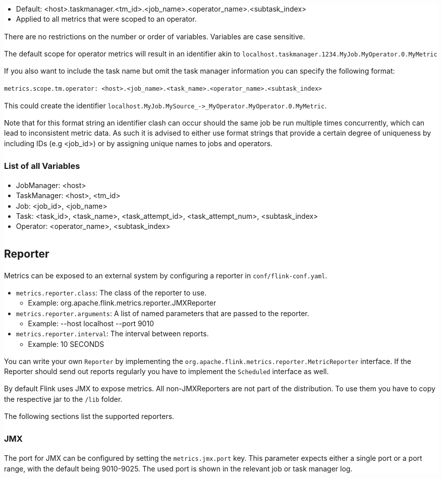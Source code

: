   - Default: &lt;host&gt;.taskmanager.&lt;tm_id&gt;.&lt;job_name&gt;.&lt;operator_name&gt;.&lt;subtask_index&gt;
  - Applied to all metrics that were scoped to an operator.

There are no restrictions on the number or order of variables. Variables are case sensitive.

The default scope for operator metrics will result in an identifier akin to `localhost.taskmanager.1234.MyJob.MyOperator.0.MyMetric`

If you also want to include the task name but omit the task manager information you can specify the following format:

`metrics.scope.tm.operator: <host>.<job_name>.<task_name>.<operator_name>.<subtask_index>`

This could create the identifier `localhost.MyJob.MySource_->_MyOperator.MyOperator.0.MyMetric`.

Note that for this format string an identifier clash can occur should the same job be run multiple times concurrently, which can lead to inconsistent metric data.
As such it is advised to either use format strings that provide a certain degree of uniqueness by including IDs (e.g &lt;job_id&gt;)
or by assigning unique names to jobs and operators.

### List of all Variables

- JobManager: &lt;host&gt;
- TaskManager: &lt;host&gt;, &lt;tm_id&gt;
- Job: &lt;job_id&gt;, &lt;job_name&gt;
- Task: &lt;task_id&gt;, &lt;task_name&gt;, &lt;task_attempt_id&gt;, &lt;task_attempt_num&gt;, &lt;subtask_index&gt;
- Operator: &lt;operator_name&gt;, &lt;subtask_index&gt;

## Reporter

Metrics can be exposed to an external system by configuring a reporter in `conf/flink-conf.yaml`.

- `metrics.reporter.class`: The class of the reporter to use.
  - Example: org.apache.flink.metrics.reporter.JMXReporter
- `metrics.reporter.arguments`: A list of named parameters that are passed to the reporter.
  - Example: --host localhost --port 9010
- `metrics.reporter.interval`: The interval between reports.
  - Example: 10 SECONDS

You can write your own `Reporter` by implementing the `org.apache.flink.metrics.reporter.MetricReporter` interface.
If the Reporter should send out reports regularly you have to implement the `Scheduled` interface as well.

By default Flink uses JMX to expose metrics.
All non-JMXReporters are not part of the distribution. To use them you have to copy the respective jar to the `/lib` folder.

The following sections list the supported reporters.

### JMX

The port for JMX can be configured by setting the `metrics.jmx.port` key. This parameter expects either a single port
or a port range, with the default being 9010-9025. The used port is shown in the relevant job or task manager log.
